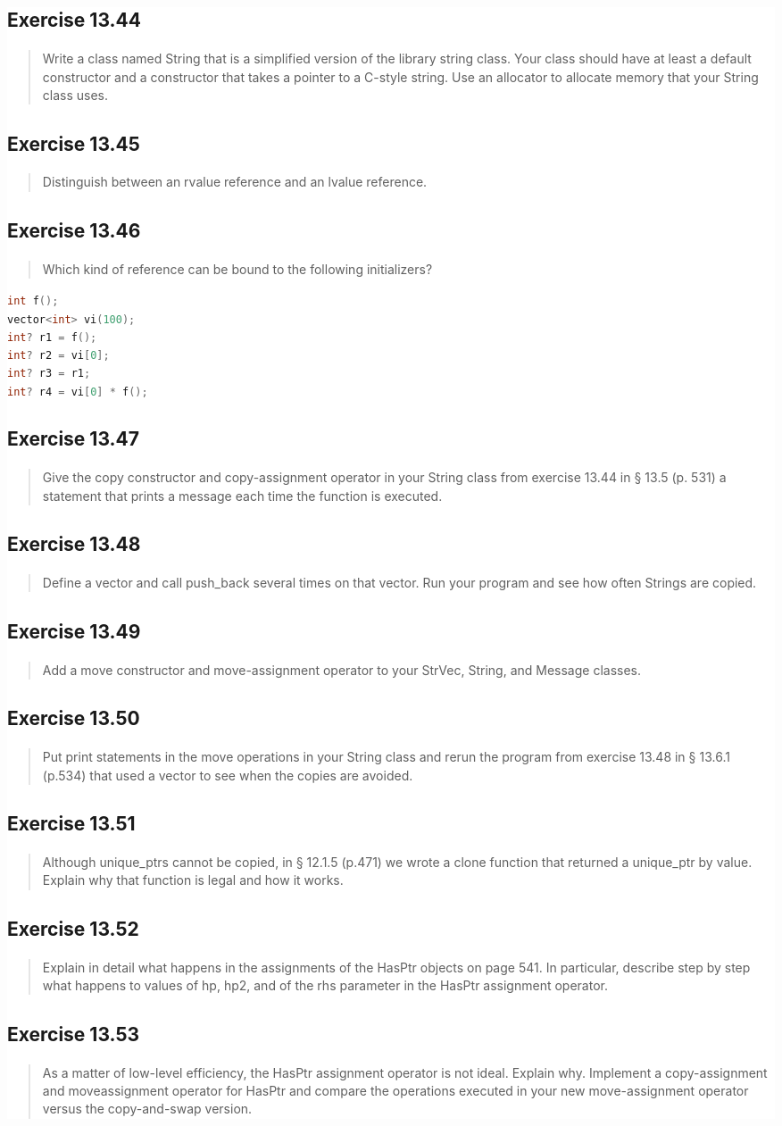 ## Exercise 13.44
>Write a class named String that is a simplified version of the library string class.
Your class should have at least a default constructor and a constructor that takes a
pointer to a C-style string. Use an allocator to allocate memory that your String class uses.

## Exercise 13.45
>Distinguish between an rvalue reference and an lvalue reference.

## Exercise 13.46
>Which kind of reference can be bound to the following initializers?
```cpp
int f();
vector<int> vi(100);
int? r1 = f();
int? r2 = vi[0];
int? r3 = r1;
int? r4 = vi[0] * f();
```

## Exercise 13.47
>Give the copy constructor and copy-assignment operator in your String class from exercise 13.44
in § 13.5 (p. 531) a statement that prints a message each time the function is executed.

## Exercise 13.48
>Define a vector<String> and call push_back several times on that vector.
Run your program and see how often Strings are copied.

## Exercise 13.49
>Add a move constructor and move-assignment operator to your StrVec, String, and Message classes.

## Exercise 13.50
>Put print statements in the move operations in your String class and rerun the program
from exercise 13.48 in § 13.6.1 (p.534) that used a vector<String> to see when the copies are avoided.

## Exercise 13.51
>Although unique_ptrs cannot be copied, in § 12.1.5 (p.471) we wrote a clone function that returned a unique_ptr by value.
Explain why that function is legal and how it works.

## Exercise 13.52
>Explain in detail what happens in the assignments of the HasPtr objects on page 541.
In particular, describe step by step what happens to values of hp, hp2,
and of the rhs parameter in the HasPtr assignment operator.

## Exercise 13.53
>As a matter of low-level efficiency, the HasPtr assignment operator is not ideal. Explain why.
Implement a copy-assignment and moveassignment operator for HasPtr and compare the operations executed in
your new move-assignment operator versus the copy-and-swap version.
